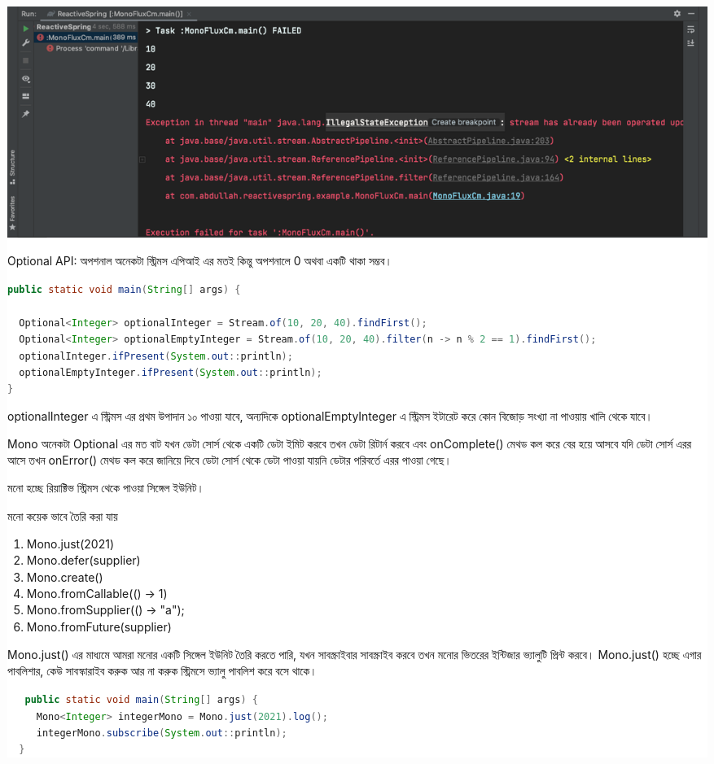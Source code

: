 ![Data types](/assets/img/reactive-2-1-1.png)

Optional<Integer> API: অপশনাল অনেকটা স্ট্রিমস এপিআই এর মতই কিন্তু অপশনালে 0 অথবা একটি থাকা সম্ভব।

```java
public static void main(String[] args) {

  Optional<Integer> optionalInteger = Stream.of(10, 20, 40).findFirst();
  Optional<Integer> optionalEmptyInteger = Stream.of(10, 20, 40).filter(n -> n % 2 == 1).findFirst();
  optionalInteger.ifPresent(System.out::println);
  optionalEmptyInteger.ifPresent(System.out::println);
}

```

optionalInteger  এ স্ট্রিমস এর প্রথম উপাদান ১০ পাওয়া যাবে, অন্যদিকে optionalEmptyInteger এ স্ট্রিমস ইটারেট করে কোন বিজোড় সংখ্যা না পাওয়ায় খালি থেকে যাবে।

Mono<Integer> অনেকটা Optional<Integer> এর মত বাট যখন ডেটা সোর্স থেকে একটি ডেটা ইমিট করবে তখন ডেটা রিটার্ন করবে এবং onComplete() মেথড কল করে বের হয়ে আসবে যদি ডেটা সোর্স এরর  আসে তখন  onError() মেথড কল করে জানিয়ে দিবে ডেটা সোর্স থেকে ডেটা পাওয়া যায়নি ডেটার পরিবর্তে এরর পাওয়া গেছে।

মনো হচ্ছে রিয়াক্টিভ স্ট্রিমস থেকে পাওয়া সিঙ্গেল ইউনিট।

মনো কয়েক ভাবে তৈরি করা যায় 
1. Mono.just(2021)
2. Mono.defer(supplier)
3. Mono.create()
4. Mono.fromCallable(() -> 1)
5. Mono.fromSupplier(() -> "a");
6. Mono.fromFuture(supplier)

Mono.just() এর মাধ্যমে আমরা মনোর একটি সিঙ্গেল ইউনিট তৈরি করতে পারি, যখন সাবস্ক্রাইবার সাবস্ক্রাইব করবে তখন মনোর ভিতরের ইন্টিজার ভ্যালুটি প্রিন্ট করবে। Mono.just() হচ্ছে এগার পাবলিশার, কেউ সাবস্কারাইব করুক আর না করুক স্ট্রিমসে ভ্যালু পাবলিশ করে বসে থাকে।


```java
   public static void main(String[] args) {
     Mono<Integer> integerMono = Mono.just(2021).log();
     integerMono.subscribe(System.out::println);
  }

```
